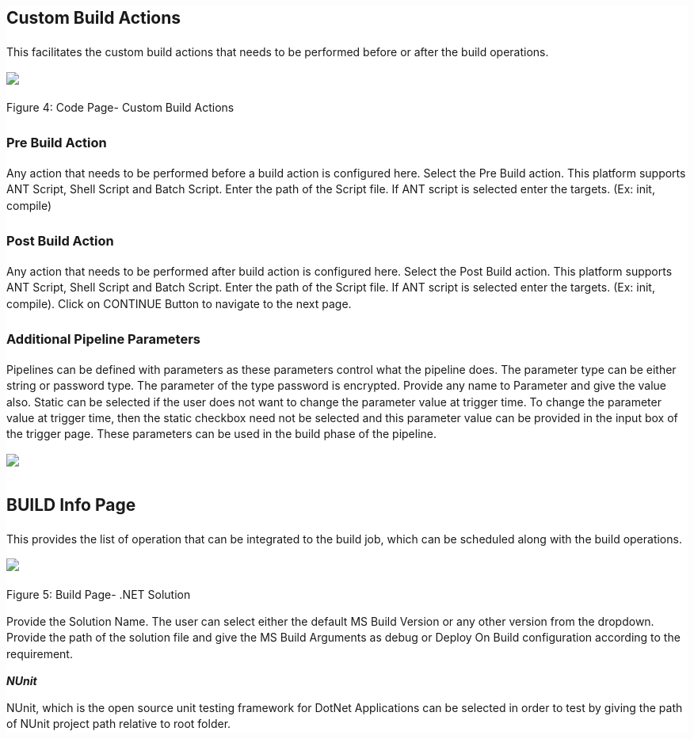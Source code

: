 ## Custom Build Actions

This facilitates the custom build actions that needs to be performed before or after the build operations.

 ![](https://github.com/Infosys/openIDP/blob/master/docs/dotnet_pipeline_images/postbuild_prebuild.png)

Figure 4: Code Page- Custom Build Actions




### Pre Build Action

Any action that needs to be performed before a build action is configured here. Select the Pre Build action. This platform supports ANT Script, Shell Script and Batch Script. Enter the path of the Script file. If ANT script is selected enter the targets. (Ex: init, compile)

### Post Build Action

Any action that needs to be performed after build action is configured here.
Select the Post Build action. This platform supports ANT Script, Shell Script and Batch Script. Enter the path of the Script file. If ANT script is selected enter the targets. (Ex: init, compile). Click on CONTINUE Button to navigate to the next page.

### Additional Pipeline Parameters

Pipelines can be defined with parameters as these parameters control what the pipeline does. The parameter type can be either string or password type. The parameter of the type password is encrypted. Provide any name to Parameter and give the value also. Static can be selected if the user does not want to change the parameter value at trigger time. To change the parameter value at trigger time, then the static checkbox need not be selected and this parameter value can be provided in the input box of the trigger page. These parameters can be used in the build phase of the pipeline. 

![](https://github.com/Infosys/openIDP/blob/master/docs/dotnet_pipeline_images/additional_pipeline.png)

## BUILD Info Page

This provides the list of operation that can be integrated to the build job, which can be scheduled along with the build operations.

![](https://github.com/Infosys/openIDP/blob/master/docs/dotnet_pipeline_images/build_info_msbuild.png)

Figure 5: Build Page- .NET Solution




Provide the Solution Name. The user can select either the default MS Build Version or any other version from the dropdown. Provide the path of the solution file and give the MS Build Arguments as debug or Deploy On Build configuration according to the requirement.

_**NUnit**_

NUnit, which is the open source unit testing framework for DotNet Applications can be selected in order to test by giving the path of NUnit project path relative to root folder.
